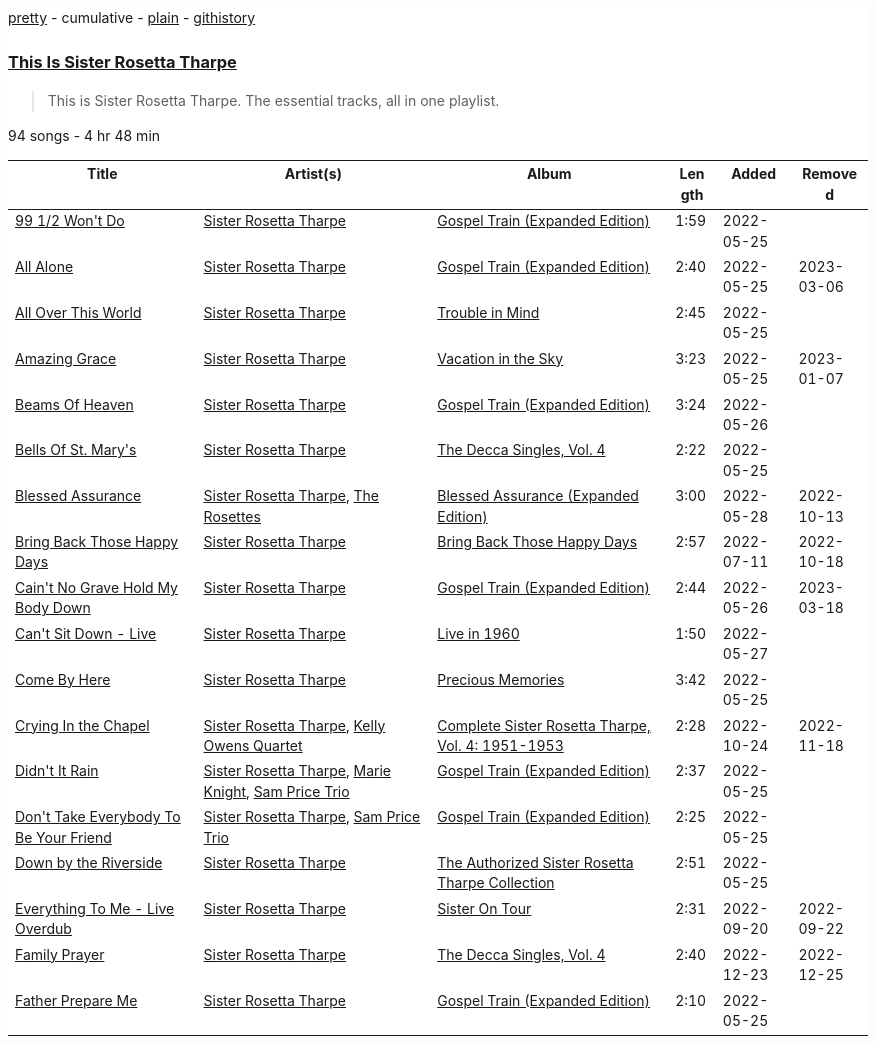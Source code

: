 [pretty](/playlists/pretty/37i9dQZF1DZ06evO1gxbKi.md) - cumulative - [plain](/playlists/plain/37i9dQZF1DZ06evO1gxbKi) - [githistory](https://github.githistory.xyz/mackorone/spotify-playlist-archive/blob/main/playlists/plain/37i9dQZF1DZ06evO1gxbKi)

### [This Is Sister Rosetta Tharpe](https://open.spotify.com/playlist/37i9dQZF1DZ06evO1gxbKi)

> This is Sister Rosetta Tharpe\. The essential tracks, all in one playlist.

94 songs - 4 hr 48 min

| Title | Artist(s) | Album | Length | Added | Removed |
|---|---|---|---|---|---|
| [99 1/2 Won't Do](https://open.spotify.com/track/7AJRlFDvX1PhxFIDJRMMFS) | [Sister Rosetta Tharpe](https://open.spotify.com/artist/2dXf5lu5iilcaTQJZodce7) | [Gospel Train \(Expanded Edition\)](https://open.spotify.com/album/3OGOZW8wCyD0zj254FZ0Ei) | 1:59 | 2022-05-25 |  |
| [All Alone](https://open.spotify.com/track/2FAyOevYFLDtGudjSiWUlw) | [Sister Rosetta Tharpe](https://open.spotify.com/artist/2dXf5lu5iilcaTQJZodce7) | [Gospel Train \(Expanded Edition\)](https://open.spotify.com/album/3OGOZW8wCyD0zj254FZ0Ei) | 2:40 | 2022-05-25 | 2023-03-06 |
| [All Over This World](https://open.spotify.com/track/5dfQvhkoG0ulO4gKAzHLyA) | [Sister Rosetta Tharpe](https://open.spotify.com/artist/2dXf5lu5iilcaTQJZodce7) | [Trouble in Mind](https://open.spotify.com/album/7pd386kkBPHie54j3kyRpG) | 2:45 | 2022-05-25 |  |
| [Amazing Grace](https://open.spotify.com/track/7Jpy6hJWPhnav0qk0fGv8Y) | [Sister Rosetta Tharpe](https://open.spotify.com/artist/2dXf5lu5iilcaTQJZodce7) | [Vacation in the Sky](https://open.spotify.com/album/7HorAWUeYVKqIImFJ8zGRO) | 3:23 | 2022-05-25 | 2023-01-07 |
| [Beams Of Heaven](https://open.spotify.com/track/4NuXIH3TvC2RehKx5SoxYT) | [Sister Rosetta Tharpe](https://open.spotify.com/artist/2dXf5lu5iilcaTQJZodce7) | [Gospel Train \(Expanded Edition\)](https://open.spotify.com/album/3OGOZW8wCyD0zj254FZ0Ei) | 3:24 | 2022-05-26 |  |
| [Bells Of St\. Mary's](https://open.spotify.com/track/611n0U5H1a1KW9fyDlJGja) | [Sister Rosetta Tharpe](https://open.spotify.com/artist/2dXf5lu5iilcaTQJZodce7) | [The Decca Singles, Vol\. 4](https://open.spotify.com/album/1MqOy16zLy7kv7oBWLs6K5) | 2:22 | 2022-05-25 |  |
| [Blessed Assurance](https://open.spotify.com/track/078IX8fLu9cRunf9urGp7Q) | [Sister Rosetta Tharpe](https://open.spotify.com/artist/2dXf5lu5iilcaTQJZodce7), [The Rosettes](https://open.spotify.com/artist/41AAQ12p0hQJzH0ze5ANVD) | [Blessed Assurance \(Expanded Edition\)](https://open.spotify.com/album/0uwIyZoW8IFjkQzdSjllQc) | 3:00 | 2022-05-28 | 2022-10-13 |
| [Bring Back Those Happy Days](https://open.spotify.com/track/1fHrhF3z0fNvtpA2aavvab) | [Sister Rosetta Tharpe](https://open.spotify.com/artist/2dXf5lu5iilcaTQJZodce7) | [Bring Back Those Happy Days](https://open.spotify.com/album/7FunazLrYxpr4cuyP8oL11) | 2:57 | 2022-07-11 | 2022-10-18 |
| [Cain't No Grave Hold My Body Down](https://open.spotify.com/track/2O89VddEOv4BywX9bad9Vm) | [Sister Rosetta Tharpe](https://open.spotify.com/artist/2dXf5lu5iilcaTQJZodce7) | [Gospel Train \(Expanded Edition\)](https://open.spotify.com/album/3OGOZW8wCyD0zj254FZ0Ei) | 2:44 | 2022-05-26 | 2023-03-18 |
| [Can't Sit Down \- Live](https://open.spotify.com/track/2gghVdo9UnrCAf07hE8l4f) | [Sister Rosetta Tharpe](https://open.spotify.com/artist/2dXf5lu5iilcaTQJZodce7) | [Live in 1960](https://open.spotify.com/album/3HySlTcJp61IznncKRWK50) | 1:50 | 2022-05-27 |  |
| [Come By Here](https://open.spotify.com/track/1HdGMegJdBak9lLtgzWRoA) | [Sister Rosetta Tharpe](https://open.spotify.com/artist/2dXf5lu5iilcaTQJZodce7) | [Precious Memories](https://open.spotify.com/album/1YHahOzmBm2OgsIx0P3fU8) | 3:42 | 2022-05-25 |  |
| [Crying In the Chapel](https://open.spotify.com/track/1iHiiV1KYAwHfnBEKhuI0q) | [Sister Rosetta Tharpe](https://open.spotify.com/artist/2dXf5lu5iilcaTQJZodce7), [Kelly Owens Quartet](https://open.spotify.com/artist/3clrYB937yVxsbgwWfobJp) | [Complete Sister Rosetta Tharpe, Vol\. 4: 1951\-1953](https://open.spotify.com/album/1jpSDFcGkKMmPlhgr2qVGt) | 2:28 | 2022-10-24 | 2022-11-18 |
| [Didn't It Rain](https://open.spotify.com/track/3MxAT7MRx7V0CL3tVtJby1) | [Sister Rosetta Tharpe](https://open.spotify.com/artist/2dXf5lu5iilcaTQJZodce7), [Marie Knight](https://open.spotify.com/artist/5SQDx1d1tEpptg9je4XGYS), [Sam Price Trio](https://open.spotify.com/artist/2RWOiWqyH0TkExmKSjZ9sd) | [Gospel Train \(Expanded Edition\)](https://open.spotify.com/album/0d2kYndpc9gJafJgyEVwYk) | 2:37 | 2022-05-25 |  |
| [Don't Take Everybody To Be Your Friend](https://open.spotify.com/track/3bmT6zIM0SmV3hv4kGgmqN) | [Sister Rosetta Tharpe](https://open.spotify.com/artist/2dXf5lu5iilcaTQJZodce7), [Sam Price Trio](https://open.spotify.com/artist/2RWOiWqyH0TkExmKSjZ9sd) | [Gospel Train \(Expanded Edition\)](https://open.spotify.com/album/0d2kYndpc9gJafJgyEVwYk) | 2:25 | 2022-05-25 |  |
| [Down by the Riverside](https://open.spotify.com/track/2tk6nL1NqqRkjNtOLzwlnl) | [Sister Rosetta Tharpe](https://open.spotify.com/artist/2dXf5lu5iilcaTQJZodce7) | [The Authorized Sister Rosetta Tharpe Collection](https://open.spotify.com/album/0QKuuYbckrnqy7qaL9zsRr) | 2:51 | 2022-05-25 |  |
| [Everything To Me \- Live Overdub](https://open.spotify.com/track/5xQEVxGWdPQiCkSJ7gPFTy) | [Sister Rosetta Tharpe](https://open.spotify.com/artist/2dXf5lu5iilcaTQJZodce7) | [Sister On Tour](https://open.spotify.com/album/096yrvEmbVGUeC9TpWUTPO) | 2:31 | 2022-09-20 | 2022-09-22 |
| [Family Prayer](https://open.spotify.com/track/4m1zv5LLT3fnSCdBsPHTBC) | [Sister Rosetta Tharpe](https://open.spotify.com/artist/2dXf5lu5iilcaTQJZodce7) | [The Decca Singles, Vol\. 4](https://open.spotify.com/album/1MqOy16zLy7kv7oBWLs6K5) | 2:40 | 2022-12-23 | 2022-12-25 |
| [Father Prepare Me](https://open.spotify.com/track/1JzOFnaBuWxnbtETqaotzh) | [Sister Rosetta Tharpe](https://open.spotify.com/artist/2dXf5lu5iilcaTQJZodce7) | [Gospel Train \(Expanded Edition\)](https://open.spotify.com/album/0d2kYndpc9gJafJgyEVwYk) | 2:10 | 2022-05-25 |  |